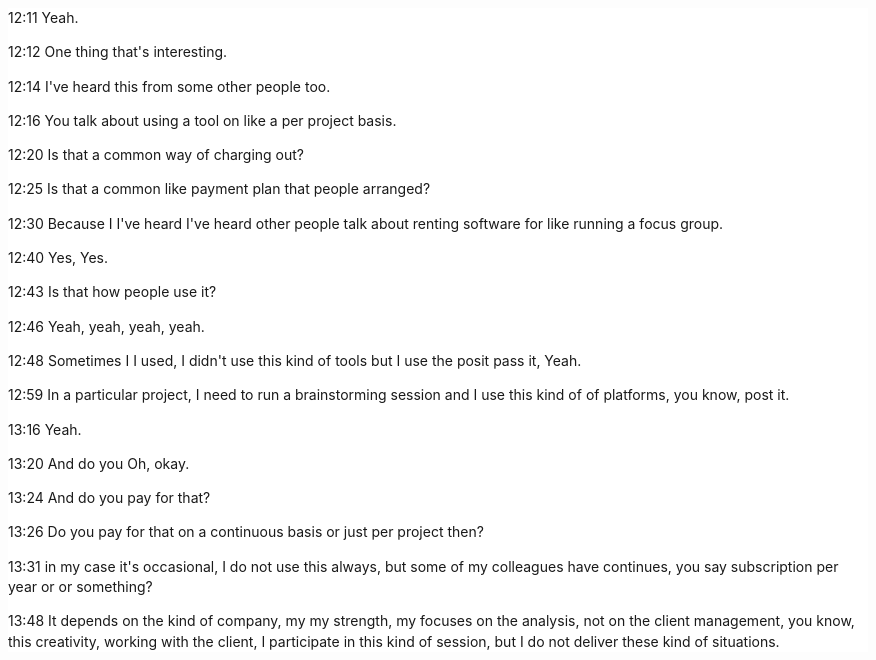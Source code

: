 12:11
Yeah.

12:12
One thing that's interesting.

12:14
I've heard this from some other people too.

12:16
You talk about using a tool on like a per project basis.

12:20
Is that a common way of charging out?

12:25
Is that a common like payment plan that people arranged?

12:30
Because I I've heard I've heard other people talk about renting software for like running a focus group.

12:40
Yes, Yes.

12:43
Is that how people use it?

12:46
Yeah, yeah, yeah, yeah.

12:48
Sometimes I I used, I didn't use this kind of tools but I use the posit pass it, Yeah.

12:59
In a particular project, I need to run a brainstorming session and I use this kind of of platforms, you know, post it.

13:16
Yeah.

13:20
And do you Oh, okay.

13:24
And do you pay for that?

13:26
Do you pay for that on a continuous basis or just per project then?

13:31
in my case it's occasional, I do not use this always, but some of my colleagues have continues, you say subscription per year or or something?

13:48
It depends on the kind of company, my my strength, my focuses on the analysis, not on the client management, you know, this creativity, working with the client, I participate in this kind of session, but I do not deliver these kind of situations.
